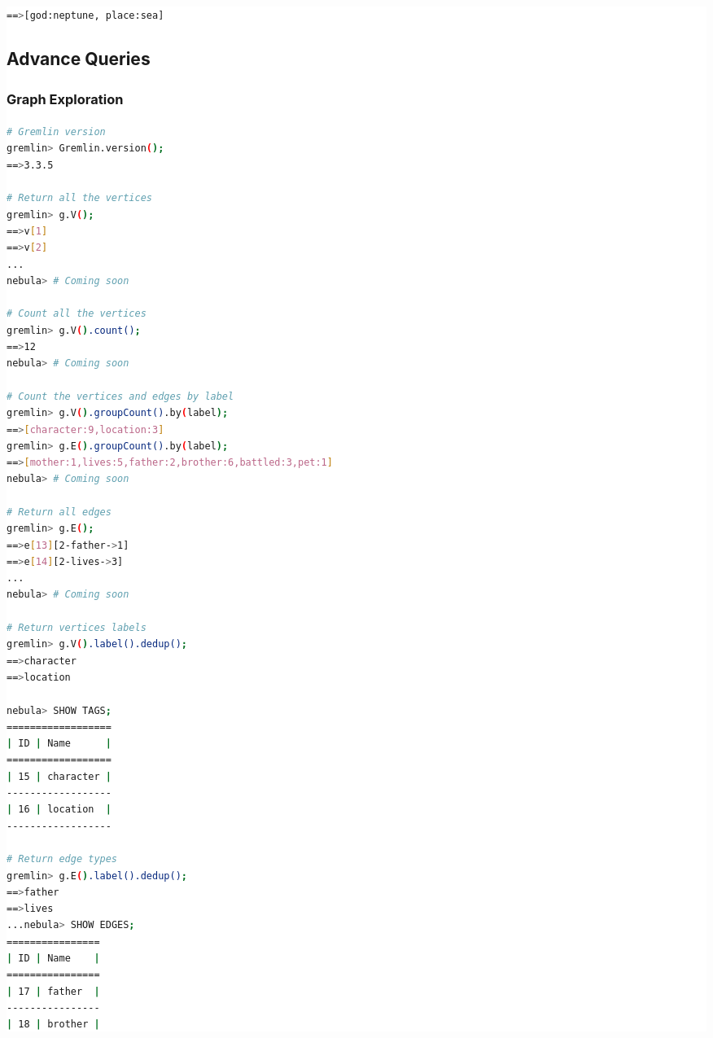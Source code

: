 ```bash
==>[god:neptune, place:sea]
```

## Advance Queries

### Graph Exploration

```bash
# Gremlin version
gremlin> Gremlin.version();
==>3.3.5

# Return all the vertices
gremlin> g.V();
==>v[1]
==>v[2]
...
nebula> # Coming soon

# Count all the vertices
gremlin> g.V().count();
==>12
nebula> # Coming soon

# Count the vertices and edges by label
gremlin> g.V().groupCount().by(label);
==>[character:9,location:3]
gremlin> g.E().groupCount().by(label);
==>[mother:1,lives:5,father:2,brother:6,battled:3,pet:1]
nebula> # Coming soon

# Return all edges
gremlin> g.E();
==>e[13][2-father->1]
==>e[14][2-lives->3]
...
nebula> # Coming soon

# Return vertices labels
gremlin> g.V().label().dedup();
==>character
==>location

nebula> SHOW TAGS;
==================
| ID | Name      |
==================
| 15 | character |
------------------
| 16 | location  |
------------------

# Return edge types
gremlin> g.E().label().dedup();
==>father
==>lives
...nebula> SHOW EDGES;
================
| ID | Name    |
================
| 17 | father  |
----------------
| 18 | brother |
```